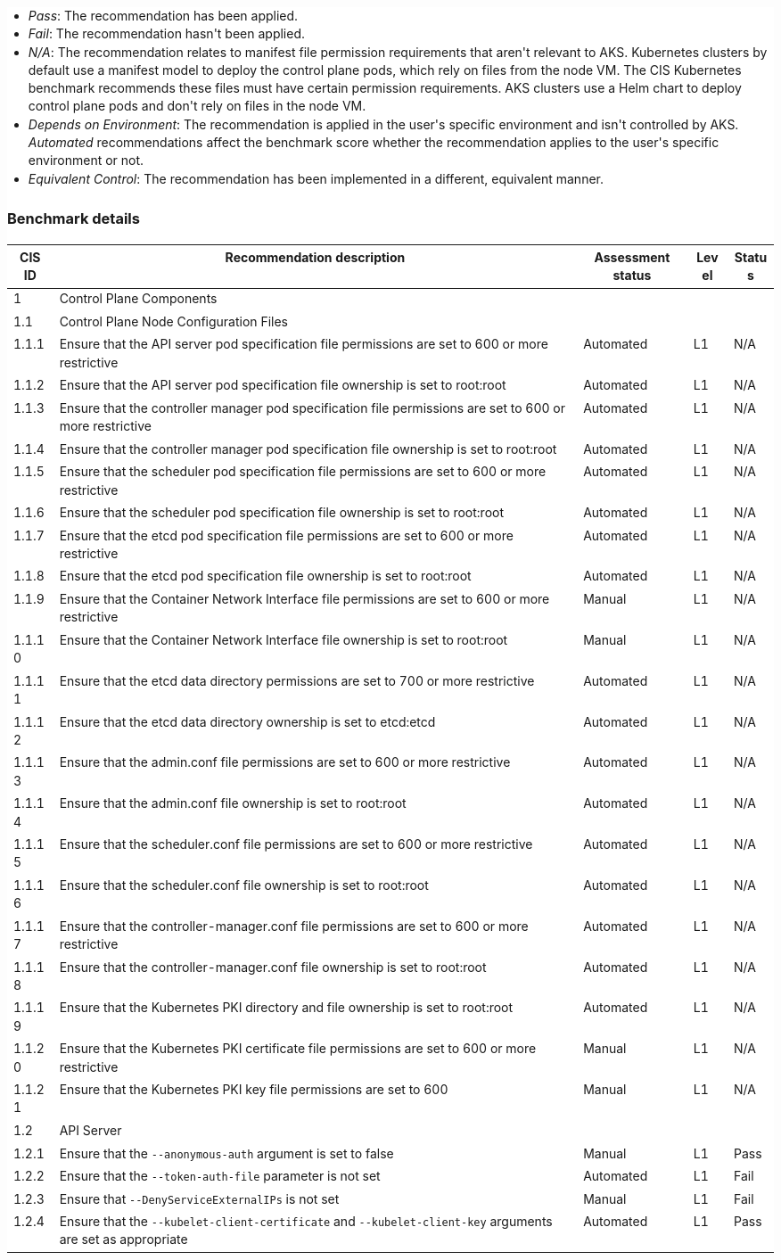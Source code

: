 * *Pass*: The recommendation has been applied.
* *Fail*: The recommendation hasn't been applied.
* *N/A*: The recommendation relates to manifest file permission requirements that aren't relevant to AKS. Kubernetes clusters by default use a manifest model to deploy the control plane pods, which rely on files from the node VM. The CIS Kubernetes benchmark recommends these files must have certain permission requirements. AKS clusters use a Helm chart to deploy control plane pods and don't rely on files in the node VM.
* *Depends on Environment*: The recommendation is applied in the user's specific environment and isn't controlled by AKS. *Automated* recommendations affect the benchmark score whether the recommendation applies to the user's specific environment or not.
* *Equivalent Control*: The recommendation has been implemented in a different, equivalent manner.

### Benchmark details

| CIS ID | Recommendation description|Assessment status|Level|Status|
|---|---|---|---|---|
|1|Control Plane Components||||
|1.1|Control Plane Node Configuration Files||||
|1.1.1|Ensure that the API server pod specification file permissions are set to 600 or more restrictive|Automated|L1|N/A|
|1.1.2|Ensure that the API server pod specification file ownership is set to root:root|Automated|L1|N/A|
|1.1.3|Ensure that the controller manager pod specification file permissions are set to 600 or more restrictive|Automated|L1|N/A|
|1.1.4|Ensure that the controller manager pod specification file ownership is set to root:root|Automated|L1|N/A|
|1.1.5|Ensure that the scheduler pod specification file permissions are set to 600 or more restrictive|Automated|L1|N/A|
|1.1.6|Ensure that the scheduler pod specification file ownership is set to root:root|Automated|L1|N/A|
|1.1.7|Ensure that the etcd pod specification file permissions are set to 600 or more restrictive|Automated|L1|N/A|
|1.1.8|Ensure that the etcd pod specification file ownership is set to root:root|Automated|L1|N/A|
|1.1.9|Ensure that the Container Network Interface file permissions are set to 600 or more restrictive|Manual|L1|N/A|
|1.1.10|Ensure that the Container Network Interface file ownership is set to root:root|Manual|L1|N/A|
|1.1.11|Ensure that the etcd data directory permissions are set to 700 or more restrictive|Automated|L1|N/A|
|1.1.12|Ensure that the etcd data directory ownership is set to etcd:etcd|Automated|L1|N/A|
|1.1.13|Ensure that the admin.conf file permissions are set to 600 or more restrictive|Automated|L1|N/A|
|1.1.14|Ensure that the admin.conf file ownership is set to root:root|Automated|L1|N/A|
|1.1.15|Ensure that the scheduler.conf file permissions are set to 600 or more restrictive|Automated|L1|N/A|
|1.1.16|Ensure that the scheduler.conf file ownership is set to root:root|Automated|L1|N/A|
|1.1.17|Ensure that the controller-manager.conf file permissions are set to 600 or more restrictive|Automated|L1|N/A|
|1.1.18|Ensure that the controller-manager.conf file ownership is set to root:root|Automated|L1|N/A|
|1.1.19|Ensure that the Kubernetes PKI directory and file ownership is set to root:root|Automated|L1|N/A|
|1.1.20|Ensure that the Kubernetes PKI certificate file permissions are set to 600 or more restrictive|Manual|L1|N/A|
|1.1.21|Ensure that the Kubernetes PKI key file permissions are set to 600|Manual|L1|N/A|
|1.2|API Server||||
|1.2.1|Ensure that the `--anonymous-auth` argument is set to false|Manual|L1|Pass|
|1.2.2|Ensure that the `--token-auth-file` parameter is not set|Automated|L1|Fail|
|1.2.3|Ensure that `--DenyServiceExternalIPs` is not set|Manual|L1|Fail|
|1.2.4|Ensure that the `--kubelet-client-certificate` and `--kubelet-client-key` arguments are set as appropriate|Automated|L1|Pass|